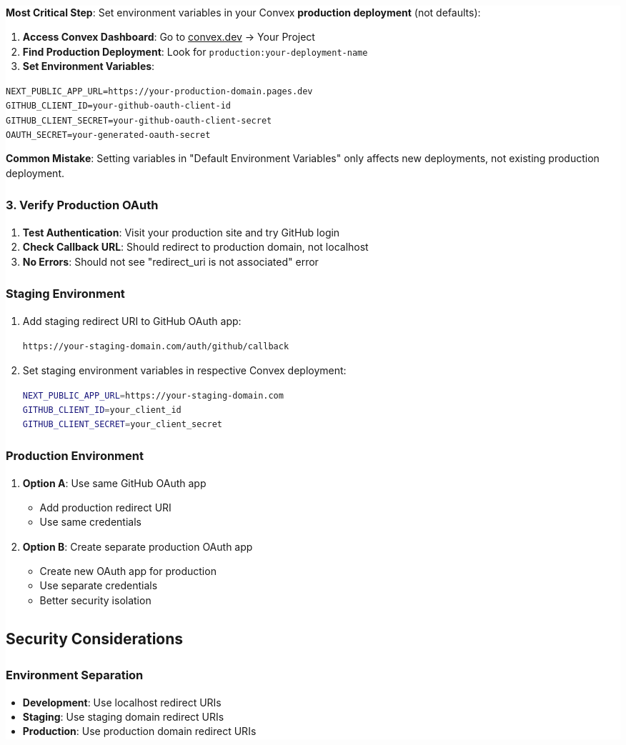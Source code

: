**Most Critical Step**: Set environment variables in your Convex **production deployment** (not defaults):

1. **Access Convex Dashboard**: Go to [convex.dev](https://convex.dev) → Your Project
2. **Find Production Deployment**: Look for `production:your-deployment-name`
3. **Set Environment Variables**:

```
NEXT_PUBLIC_APP_URL=https://your-production-domain.pages.dev
GITHUB_CLIENT_ID=your-github-oauth-client-id
GITHUB_CLIENT_SECRET=your-github-oauth-client-secret
OAUTH_SECRET=your-generated-oauth-secret
```

**Common Mistake**: Setting variables in "Default Environment Variables" only affects new deployments, not existing production deployment.

### 3. Verify Production OAuth

1. **Test Authentication**: Visit your production site and try GitHub login
2. **Check Callback URL**: Should redirect to production domain, not localhost
3. **No Errors**: Should not see "redirect_uri is not associated" error

### Staging Environment

1. Add staging redirect URI to GitHub OAuth app:

   ```
   https://your-staging-domain.com/auth/github/callback
   ```

2. Set staging environment variables in respective Convex deployment:
   ```bash
   NEXT_PUBLIC_APP_URL=https://your-staging-domain.com
   GITHUB_CLIENT_ID=your_client_id
   GITHUB_CLIENT_SECRET=your_client_secret
   ```

### Production Environment

1. **Option A**: Use same GitHub OAuth app
   - Add production redirect URI
   - Use same credentials

2. **Option B**: Create separate production OAuth app
   - Create new OAuth app for production
   - Use separate credentials
   - Better security isolation

## Security Considerations

### Environment Separation

- **Development**: Use localhost redirect URIs
- **Staging**: Use staging domain redirect URIs
- **Production**: Use production domain redirect URIs
